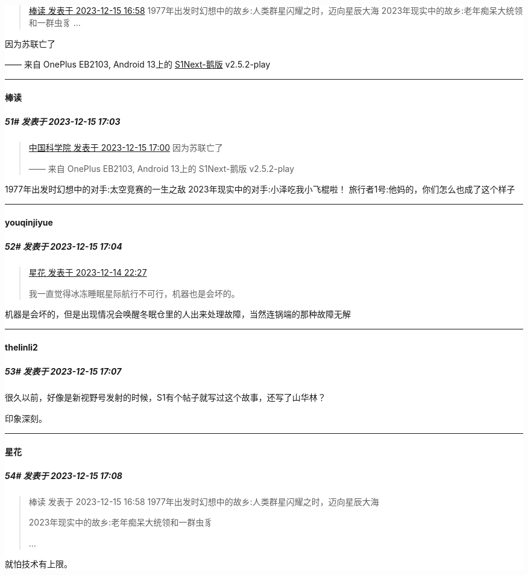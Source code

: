 <blockquote><a href="httphttps://bbs.saraba1st.com/2b/forum.php?mod=redirect&amp;goto=findpost&amp;pid=63338686&amp;ptid=2164170" target="_blank">棒读 发表于 2023-12-15 16:58</a>
1977年出发时幻想中的故乡:人类群星闪耀之时，迈向星辰大海
2023年现实中的故乡:老年痴呆大统领和一群虫豸
 ...</blockquote>
因为苏联亡了

—— 来自 OnePlus EB2103, Android 13上的 [S1Next-鹅版](https://github.com/ykrank/S1-Next/releases) v2.5.2-play

*****

####  棒读  
##### 51#       发表于 2023-12-15 17:03

<blockquote><a href="httphttps://bbs.saraba1st.com/2b/forum.php?mod=redirect&amp;goto=findpost&amp;pid=63338700&amp;ptid=2164170" target="_blank">中国科学院 发表于 2023-12-15 17:00</a>
因为苏联亡了

—— 来自 OnePlus EB2103, Android 13上的 S1Next-鹅版 v2.5.2-play</blockquote>
1977年出发时幻想中的对手:太空竞赛的一生之敌
2023年现实中的对手:小泽吃我小飞棍啦！
旅行者1号:他妈的，你们怎么也成了这个样子

*****

####  youqinjiyue  
##### 52#       发表于 2023-12-15 17:04

<blockquote><a href="httphttps://bbs.saraba1st.com/2b/forum.php?mod=redirect&amp;goto=findpost&amp;pid=63334861&amp;ptid=2164170" target="_blank">星花 发表于 2023-12-14 22:27</a>

我一直觉得冰冻睡眠星际航行不可行，机器也是会坏的。</blockquote>
机器是会坏的，但是出现情况会唤醒冬眠仓里的人出来处理故障，当然连锅端的那种故障无解

*****

####  thelinli2  
##### 53#       发表于 2023-12-15 17:07

很久以前，好像是新视野号发射的时候，S1有个帖子就写过这个故事，还写了山华林？

印象深刻。

*****

####  星花  
##### 54#       发表于 2023-12-15 17:08

<blockquote>棒读 发表于 2023-12-15 16:58
1977年出发时幻想中的故乡:人类群星闪耀之时，迈向星辰大海

2023年现实中的故乡:老年痴呆大统领和一群虫豸

 ...</blockquote>
就怕技术有上限。
